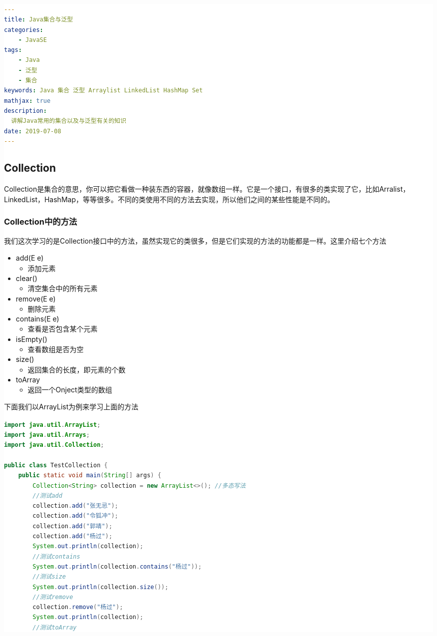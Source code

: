 ```yaml
---
title: Java集合与泛型
categories: 
	- JavaSE
tags:
	- Java
	- 泛型
	- 集合
keywords: Java 集合 泛型 Arraylist LinkedList HashMap Set
mathjax: true
description:
  讲解Java常用的集合以及与泛型有关的知识
date: 2019-07-08
---
```


## Collection

Collection是集合的意思，你可以把它看做一种装东西的容器，就像数组一样。它是一个接口，有很多的类实现了它，比如Arralist，LinkedList，HashMap，等等很多。不同的类使用不同的方法去实现，所以他们之间的某些性能是不同的。

### Collection中的方法

我们这次学习的是Collection接口中的方法，虽然实现它的类很多，但是它们实现的方法的功能都是一样。这里介绍七个方法

- add(E e)
  - 添加元素
- clear()
  - 清空集合中的所有元素
- remove(E e)
  - 删除元素
- contains(E e)
  - 查看是否包含某个元素
- isEmpty()
  - 查看数组是否为空
- size()
  - 返回集合的长度，即元素的个数
- toArray
  - 返回一个Onject类型的数组

下面我们以ArrayList为例来学习上面的方法

```java
import java.util.ArrayList;
import java.util.Arrays;
import java.util.Collection;

public class TestCollection {
    public static void main(String[] args) {
        Collection<String> collection = new ArrayList<>(); //多态写法
        //测试add
        collection.add("张无忌");
        collection.add("令狐冲");
        collection.add("郭靖");
        collection.add("杨过");
        System.out.println(collection);
        //测试contains
        System.out.println(collection.contains("杨过"));
        //测试size
        System.out.println(collection.size());
        //测试remove
        collection.remove("杨过");
        System.out.println(collection);
        //测试toArray
```